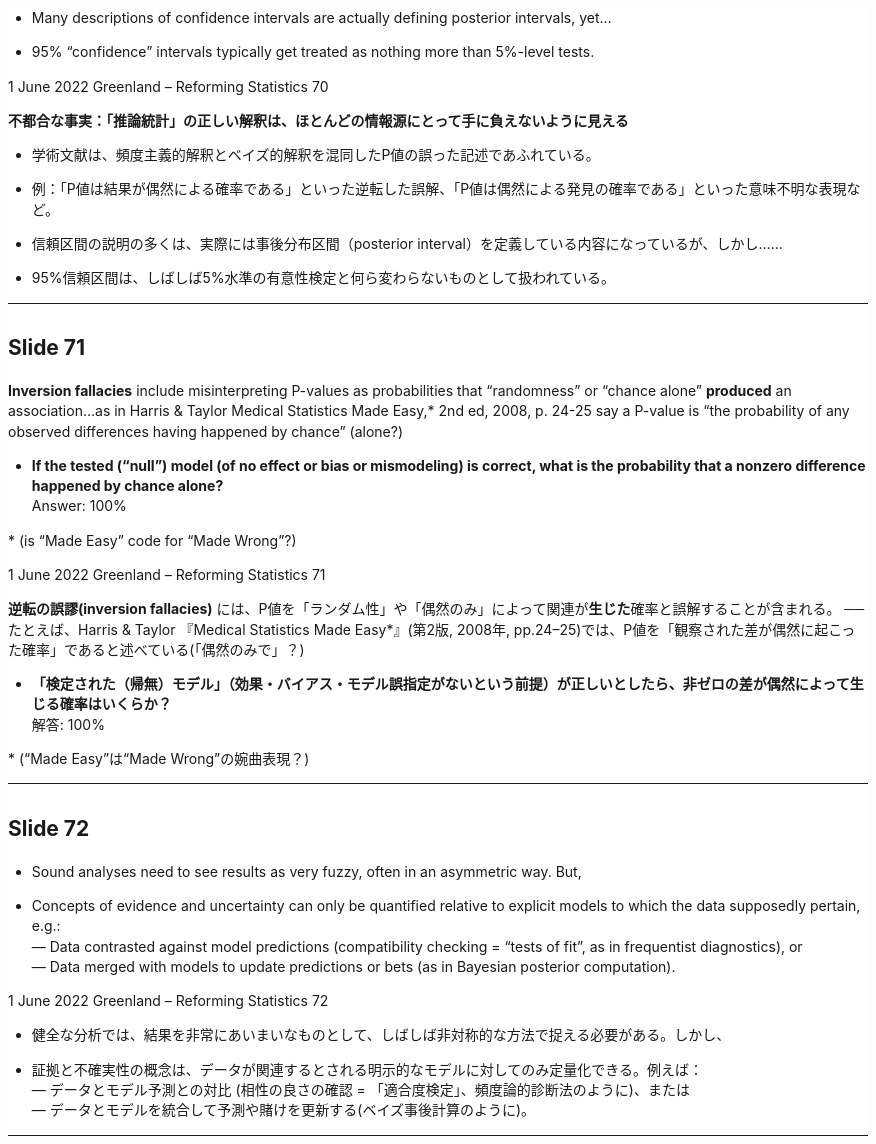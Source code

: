 * Many descriptions of confidence intervals are actually defining posterior intervals, yet…

* 95% “confidence” intervals typically get treated as nothing more than 5%-level tests.

1 June 2022 Greenland – Reforming Statistics 70

**不都合な事実：「推論統計」の正しい解釈は、ほとんどの情報源にとって手に負えないように見える**

* 学術文献は、頻度主義的解釈とベイズ的解釈を混同したP値の誤った記述であふれている。

* 例：「P値は結果が偶然による確率である」といった逆転した誤解、「P値は偶然による発見の確率である」といった意味不明な表現など。

* 信頼区間の説明の多くは、実際には事後分布区間（posterior interval）を定義している内容になっているが、しかし……

* 95%信頼区間は、しばしば5%水準の有意性検定と何ら変わらないものとして扱われている。

---

## Slide 71

**Inversion fallacies** include misinterpreting P-values as probabilities that “randomness” or “chance alone” **produced** an association…as in Harris & Taylor Medical Statistics Made Easy,\* 2nd ed, 2008, p. 24-25 say a P-value is “the probability of any observed differences having happened by chance” (alone?)

* **If the tested (“null”) model (of no effect or bias or mismodeling) is correct, what is the probability that a nonzero difference happened by chance alone?**<br>Answer: 100%

\* (is “Made Easy” code for “Made Wrong”?)

1 June 2022 Greenland – Reforming Statistics 71

**逆転の誤謬(inversion fallacies)** には、P値を「ランダム性」や「偶然のみ」によって関連が**生じた**確率と誤解することが含まれる。
── たとえば、Harris & Taylor 『Medical Statistics Made Easy\*』(第2版, 2008年, pp.24–25)では、P値を「観察された差が偶然に起こった確率」であると述べている(「偶然のみで」？)

* **「検定された（帰無）モデル」（効果・バイアス・モデル誤指定がないという前提）が正しいとしたら、非ゼロの差が偶然によって生じる確率はいくらか？**<br>解答: 100%

\* (“Made Easy”は“Made Wrong”の婉曲表現？)

---

## Slide 72

* Sound analyses need to see results as very fuzzy, often in an asymmetric way. But,

* Concepts of evidence and uncertainty can only be quantified relative to explicit models to which the data supposedly pertain, e.g.:<br>
― Data contrasted against model predictions
(compatibility checking = “tests of fit”, as in frequentist diagnostics), or<br>
― Data merged with models to update predictions or bets (as in Bayesian posterior computation).

1 June 2022 Greenland – Reforming Statistics 72

* 健全な分析では、結果を非常にあいまいなものとして、しばしば非対称的な方法で捉える必要がある。しかし、

* 証拠と不確実性の概念は、データが関連するとされる明示的なモデルに対してのみ定量化できる。例えば：<br>
― データとモデル予測との対比
(相性の良さの確認 = 「適合度検定」、頻度論的診断法のように)、または<br>
― データとモデルを統合して予測や賭けを更新する(ベイズ事後計算のように)。

---
